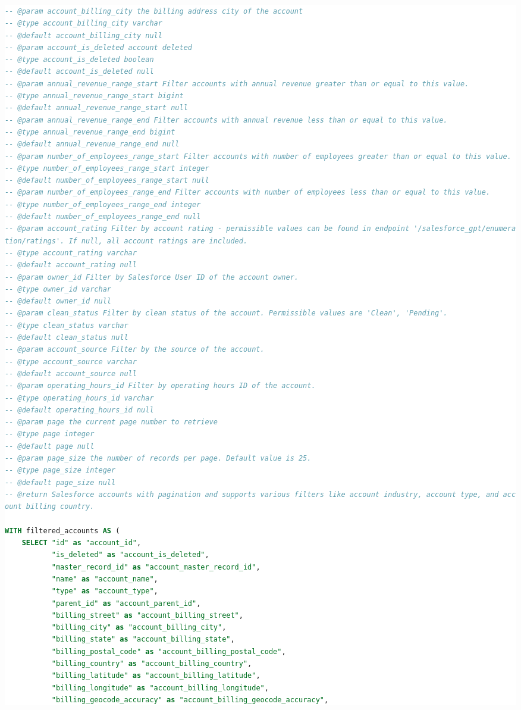 ```sql
-- @param account_billing_city the billing address city of the account
-- @type account_billing_city varchar
-- @default account_billing_city null
-- @param account_is_deleted account deleted
-- @type account_is_deleted boolean
-- @default account_is_deleted null
-- @param annual_revenue_range_start Filter accounts with annual revenue greater than or equal to this value.
-- @type annual_revenue_range_start bigint
-- @default annual_revenue_range_start null
-- @param annual_revenue_range_end Filter accounts with annual revenue less than or equal to this value.
-- @type annual_revenue_range_end bigint
-- @default annual_revenue_range_end null
-- @param number_of_employees_range_start Filter accounts with number of employees greater than or equal to this value.
-- @type number_of_employees_range_start integer
-- @default number_of_employees_range_start null
-- @param number_of_employees_range_end Filter accounts with number of employees less than or equal to this value.
-- @type number_of_employees_range_end integer
-- @default number_of_employees_range_end null
-- @param account_rating Filter by account rating - permissible values can be found in endpoint '/salesforce_gpt/enumeration/ratings'. If null, all account ratings are included.
-- @type account_rating varchar
-- @default account_rating null
-- @param owner_id Filter by Salesforce User ID of the account owner.
-- @type owner_id varchar
-- @default owner_id null
-- @param clean_status Filter by clean status of the account. Permissible values are 'Clean', 'Pending'.
-- @type clean_status varchar
-- @default clean_status null
-- @param account_source Filter by the source of the account.
-- @type account_source varchar
-- @default account_source null
-- @param operating_hours_id Filter by operating hours ID of the account.
-- @type operating_hours_id varchar
-- @default operating_hours_id null
-- @param page the current page number to retrieve
-- @type page integer
-- @default page null
-- @param page_size the number of records per page. Default value is 25.
-- @type page_size integer
-- @default page_size null
-- @return Salesforce accounts with pagination and supports various filters like account industry, account type, and account billing country.

WITH filtered_accounts AS (
    SELECT "id" as "account_id",
           "is_deleted" as "account_is_deleted",
           "master_record_id" as "account_master_record_id",
           "name" as "account_name",
           "type" as "account_type",
           "parent_id" as "account_parent_id",
           "billing_street" as "account_billing_street",
           "billing_city" as "account_billing_city",
           "billing_state" as "account_billing_state",
           "billing_postal_code" as "account_billing_postal_code",
           "billing_country" as "account_billing_country",
           "billing_latitude" as "account_billing_latitude",
           "billing_longitude" as "account_billing_longitude",
           "billing_geocode_accuracy" as "account_billing_geocode_accuracy",
```